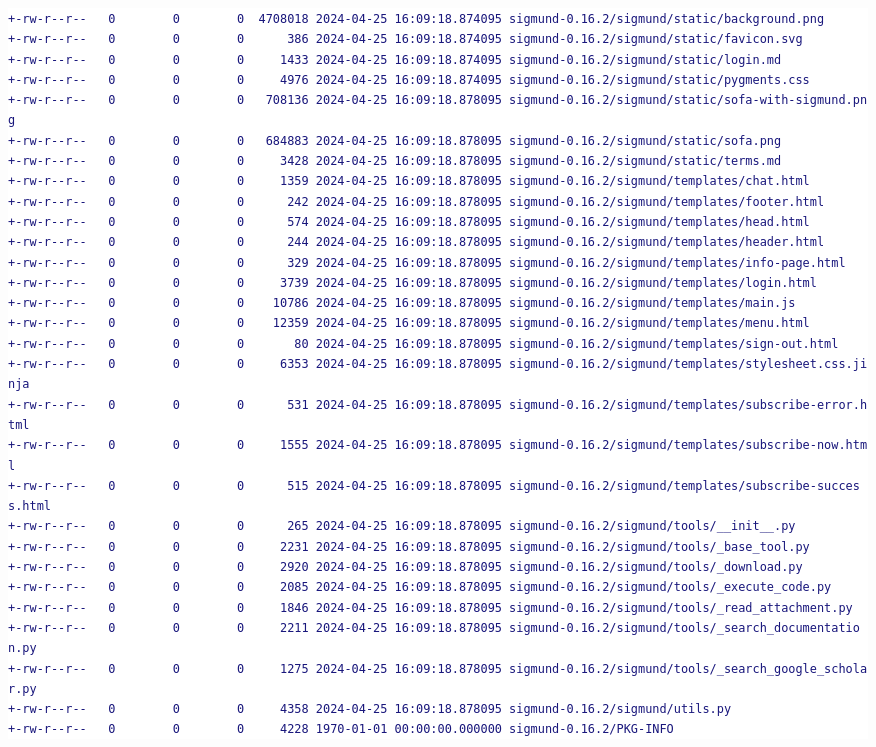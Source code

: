 ```diff
+-rw-r--r--   0        0        0  4708018 2024-04-25 16:09:18.874095 sigmund-0.16.2/sigmund/static/background.png
+-rw-r--r--   0        0        0      386 2024-04-25 16:09:18.874095 sigmund-0.16.2/sigmund/static/favicon.svg
+-rw-r--r--   0        0        0     1433 2024-04-25 16:09:18.874095 sigmund-0.16.2/sigmund/static/login.md
+-rw-r--r--   0        0        0     4976 2024-04-25 16:09:18.874095 sigmund-0.16.2/sigmund/static/pygments.css
+-rw-r--r--   0        0        0   708136 2024-04-25 16:09:18.878095 sigmund-0.16.2/sigmund/static/sofa-with-sigmund.png
+-rw-r--r--   0        0        0   684883 2024-04-25 16:09:18.878095 sigmund-0.16.2/sigmund/static/sofa.png
+-rw-r--r--   0        0        0     3428 2024-04-25 16:09:18.878095 sigmund-0.16.2/sigmund/static/terms.md
+-rw-r--r--   0        0        0     1359 2024-04-25 16:09:18.878095 sigmund-0.16.2/sigmund/templates/chat.html
+-rw-r--r--   0        0        0      242 2024-04-25 16:09:18.878095 sigmund-0.16.2/sigmund/templates/footer.html
+-rw-r--r--   0        0        0      574 2024-04-25 16:09:18.878095 sigmund-0.16.2/sigmund/templates/head.html
+-rw-r--r--   0        0        0      244 2024-04-25 16:09:18.878095 sigmund-0.16.2/sigmund/templates/header.html
+-rw-r--r--   0        0        0      329 2024-04-25 16:09:18.878095 sigmund-0.16.2/sigmund/templates/info-page.html
+-rw-r--r--   0        0        0     3739 2024-04-25 16:09:18.878095 sigmund-0.16.2/sigmund/templates/login.html
+-rw-r--r--   0        0        0    10786 2024-04-25 16:09:18.878095 sigmund-0.16.2/sigmund/templates/main.js
+-rw-r--r--   0        0        0    12359 2024-04-25 16:09:18.878095 sigmund-0.16.2/sigmund/templates/menu.html
+-rw-r--r--   0        0        0       80 2024-04-25 16:09:18.878095 sigmund-0.16.2/sigmund/templates/sign-out.html
+-rw-r--r--   0        0        0     6353 2024-04-25 16:09:18.878095 sigmund-0.16.2/sigmund/templates/stylesheet.css.jinja
+-rw-r--r--   0        0        0      531 2024-04-25 16:09:18.878095 sigmund-0.16.2/sigmund/templates/subscribe-error.html
+-rw-r--r--   0        0        0     1555 2024-04-25 16:09:18.878095 sigmund-0.16.2/sigmund/templates/subscribe-now.html
+-rw-r--r--   0        0        0      515 2024-04-25 16:09:18.878095 sigmund-0.16.2/sigmund/templates/subscribe-success.html
+-rw-r--r--   0        0        0      265 2024-04-25 16:09:18.878095 sigmund-0.16.2/sigmund/tools/__init__.py
+-rw-r--r--   0        0        0     2231 2024-04-25 16:09:18.878095 sigmund-0.16.2/sigmund/tools/_base_tool.py
+-rw-r--r--   0        0        0     2920 2024-04-25 16:09:18.878095 sigmund-0.16.2/sigmund/tools/_download.py
+-rw-r--r--   0        0        0     2085 2024-04-25 16:09:18.878095 sigmund-0.16.2/sigmund/tools/_execute_code.py
+-rw-r--r--   0        0        0     1846 2024-04-25 16:09:18.878095 sigmund-0.16.2/sigmund/tools/_read_attachment.py
+-rw-r--r--   0        0        0     2211 2024-04-25 16:09:18.878095 sigmund-0.16.2/sigmund/tools/_search_documentation.py
+-rw-r--r--   0        0        0     1275 2024-04-25 16:09:18.878095 sigmund-0.16.2/sigmund/tools/_search_google_scholar.py
+-rw-r--r--   0        0        0     4358 2024-04-25 16:09:18.878095 sigmund-0.16.2/sigmund/utils.py
+-rw-r--r--   0        0        0     4228 1970-01-01 00:00:00.000000 sigmund-0.16.2/PKG-INFO
```
